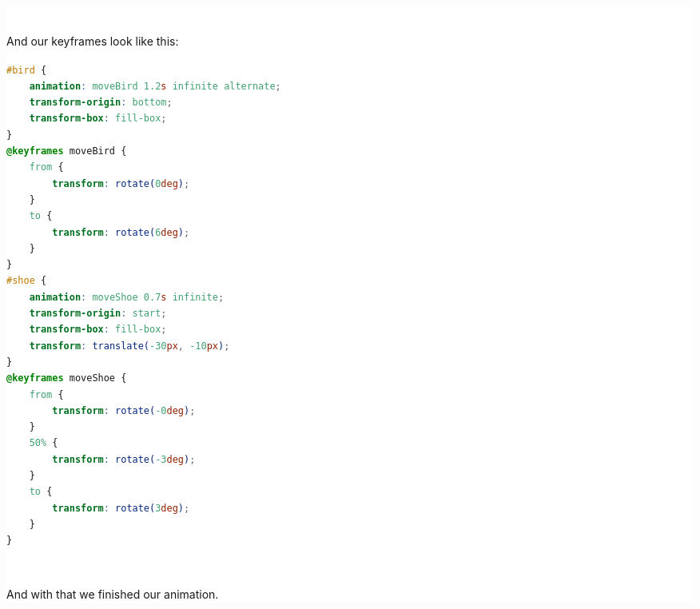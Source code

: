 <br>

And our keyframes look like this:

```css
#bird {
	animation: moveBird 1.2s infinite alternate;
	transform-origin: bottom;
	transform-box: fill-box;
}
@keyframes moveBird {
	from {
		transform: rotate(0deg);
	}
	to {
		transform: rotate(6deg);
	}
}
#shoe {
	animation: moveShoe 0.7s infinite;
	transform-origin: start;
	transform-box: fill-box;
	transform: translate(-30px, -10px);
}
@keyframes moveShoe {
	from {
		transform: rotate(-0deg);
	}
	50% {
		transform: rotate(-3deg);
	}
	to {
		transform: rotate(3deg);
	}
}
```

<br>

And with that we finished our animation.
